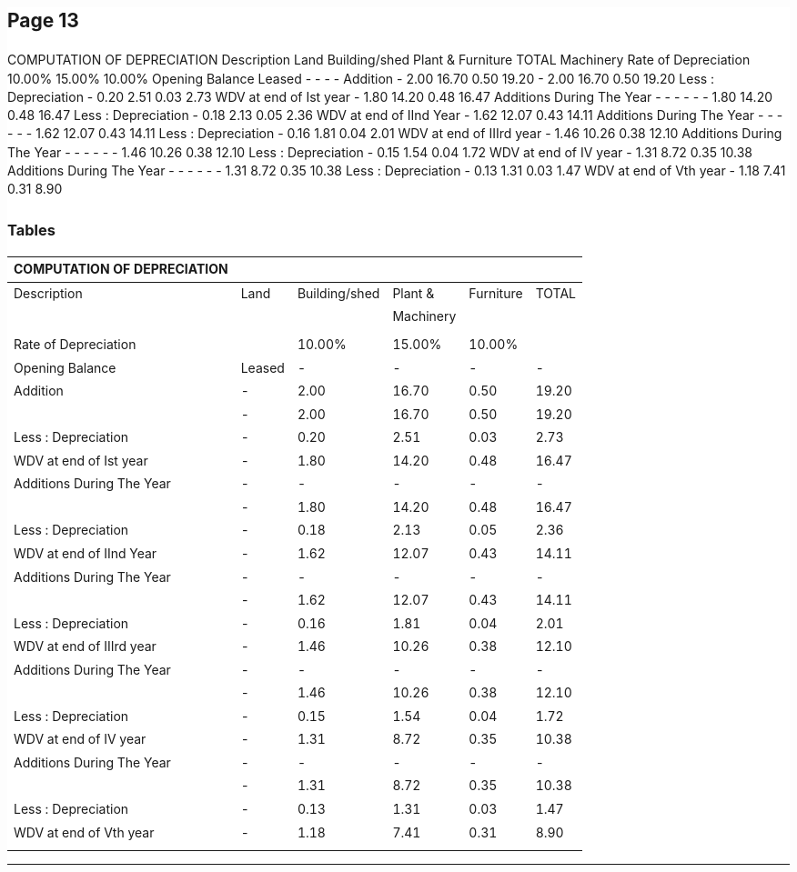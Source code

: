 
## Page 13

COMPUTATION OF DEPRECIATION Description Land Building/shed Plant & Furniture TOTAL Machinery Rate of Depreciation 10.00% 15.00% 10.00% Opening Balance Leased - - - - Addition - 2.00 16.70 0.50 19.20 - 2.00 16.70 0.50 19.20 Less : Depreciation - 0.20 2.51 0.03 2.73 WDV at end of Ist year - 1.80 14.20 0.48 16.47 Additions During The Year - - - - - - 1.80 14.20 0.48 16.47 Less : Depreciation - 0.18 2.13 0.05 2.36 WDV at end of IInd Year - 1.62 12.07 0.43 14.11 Additions During The Year - - - - - - 1.62 12.07 0.43 14.11 Less : Depreciation - 0.16 1.81 0.04 2.01 WDV at end of IIIrd year - 1.46 10.26 0.38 12.10 Additions During The Year - - - - - - 1.46 10.26 0.38 12.10 Less : Depreciation - 0.15 1.54 0.04 1.72 WDV at end of IV year - 1.31 8.72 0.35 10.38 Additions During The Year - - - - - - 1.31 8.72 0.35 10.38 Less : Depreciation - 0.13 1.31 0.03 1.47 WDV at end of Vth year - 1.18 7.41 0.31 8.90

### Tables

| COMPUTATION OF DEPRECIATION |  |  |  |  |  |
|---|---|---|---|---|---|
| Description | Land | Building/shed | Plant & | Furniture | TOTAL |
|  |  |  | Machinery |  |  |
|  |  |  |  |  |  |
| Rate of Depreciation |  | 10.00% | 15.00% | 10.00% |  |
| Opening Balance | Leased | - | - | - | - |
| Addition | - | 2.00 | 16.70 | 0.50 | 19.20 |
|  | - | 2.00 | 16.70 | 0.50 | 19.20 |
| Less : Depreciation | - | 0.20 | 2.51 | 0.03 | 2.73 |
| WDV at end of Ist year | - | 1.80 | 14.20 | 0.48 | 16.47 |
| Additions During The Year | - | - | - | - | - |
|  | - | 1.80 | 14.20 | 0.48 | 16.47 |
| Less : Depreciation | - | 0.18 | 2.13 | 0.05 | 2.36 |
| WDV at end of IInd Year | - | 1.62 | 12.07 | 0.43 | 14.11 |
| Additions During The Year | - | - | - | - | - |
|  | - | 1.62 | 12.07 | 0.43 | 14.11 |
| Less : Depreciation | - | 0.16 | 1.81 | 0.04 | 2.01 |
| WDV at end of IIIrd year | - | 1.46 | 10.26 | 0.38 | 12.10 |
| Additions During The Year | - | - | - | - | - |
|  | - | 1.46 | 10.26 | 0.38 | 12.10 |
| Less : Depreciation | - | 0.15 | 1.54 | 0.04 | 1.72 |
| WDV at end of IV year | - | 1.31 | 8.72 | 0.35 | 10.38 |
| Additions During The Year | - | - | - | - | - |
|  | - | 1.31 | 8.72 | 0.35 | 10.38 |
| Less : Depreciation | - | 0.13 | 1.31 | 0.03 | 1.47 |
| WDV at end of Vth year | - | 1.18 | 7.41 | 0.31 | 8.90 |
|  |  |  |  |  |  |

---